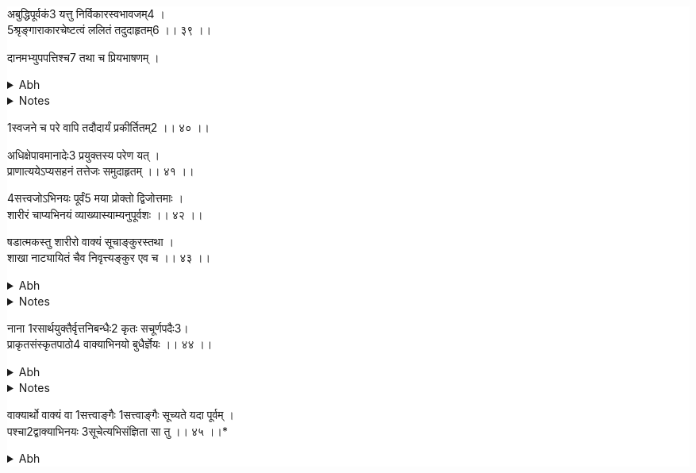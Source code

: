 
अबुद्धिपूर्वकं3 यत्तु निर्विकारस्वभावजम्4 ।  
5श्रृङ्गाराकारचेष्टत्वं ललितं तदुदाहृतम्6 ।। ३९ ।।  


दानमभ्युपपत्तिश्च7 तथा च प्रियभाषणम् ।  

<details><summary>Abh</summary></details>

<details><summary>Notes</summary></details>

<pb n="167"/>

1स्वजने च परे वापि तदौदार्यं प्रकीर्तितम्2 ।। ४० ।।  


अधिक्षेपावमानादेः3 प्रयुक्तस्य परेण यत् ।  
प्राणात्ययेऽप्यसहनं तत्तेजः समुदाहृतम् ।। ४१ ।।  


4सत्त्वजोऽभिनयः पूर्वं5 मया प्रोक्तो द्विजोत्तमाः ।  
शारीरं चाप्यभिनयं व्याख्यास्याम्यनुपूर्वशः ।। ४२ ।।  


षडात्मकस्तु शारीरो वाक्यं सूचाङ्कुरस्तथा ।  
शाखा नाट्यायितं चैव निवृत्त्यङ्कुर एव च ।। ४३ ।।  

<details><summary>Abh</summary></details>

<details><summary>Notes</summary></details>

<pb n="168"/>

नाना 1रसार्थयुक्तैर्वृत्तनिबन्धैः2 कृतः सचूर्णपदैः3।  
प्राकृतसंस्कृतपाठो4 वाक्याभिनयो बुधैर्ज्ञेयः ।। ४४ ।।  

<details><summary>Abh</summary></details>

<details><summary>Notes</summary></details>

<pb n="169"/>

वाक्यार्थो वाक्यं वा 1सत्त्वाङ्गैः 1सत्त्वाङ्गैः सूच्यते यदा पूर्वम् ।  
पश्चा2द्वाक्याभिनयः 3सूचेत्यभिसंज्ञिता सा तु ।। ४५ ।।*  

<details><summary>Abh</summary>

यथा भीमसेनस्य कुरुकुलविषयः क्रोधातिशयः तद्विषये वाक्ये "चञ्चद्भुजभ्रमित" (**वेणी**--१.२१) इत्यादौ
पाठसमकालं यो भ्रुकुट्यादिमयः शारीरोऽभिमय इति । एतच्चासत् । सूचायां विमर्शपूर्वकवस्तुविषयायामपि
प्रवृत्तायां यद्वाक्यं बध्यते तत्सहचरितोऽपि शारीरः किमित न वाक्याभिनयः तथापि चतुर्विधवाक्याभिनययोगात्
सूचादीनां बहुभेदत्वं वक्ष्याम इत्यास्तां तावत् ।


वाक्यार्थो वाक्यं वा सत्त्वाङ्गैः सूच्यते यदा पूर्वम् ।  
